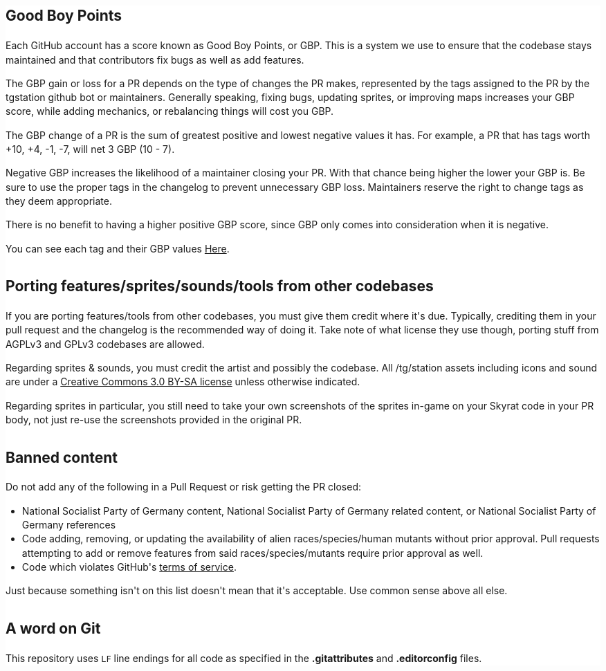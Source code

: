 ## Good Boy Points

Each GitHub account has a score known as Good Boy Points, or GBP. This is a system we use to ensure that the codebase stays maintained and that contributors fix bugs as well as add features.

The GBP gain or loss for a PR depends on the type of changes the PR makes, represented by the tags assigned to the PR by the tgstation github bot or maintainers. Generally speaking, fixing bugs, updating sprites, or improving maps increases your GBP score, while adding mechanics, or rebalancing things will cost you GBP.

The GBP change of a PR is the sum of greatest positive and lowest negative values it has. For example, a PR that has tags worth +10, +4, -1, -7, will net 3 GBP (10 - 7).

Negative GBP increases the likelihood of a maintainer closing your PR. With that chance being higher the lower your GBP is. Be sure to use the proper tags in the changelog to prevent unnecessary GBP loss. Maintainers reserve the right to change tags as they deem appropriate.

There is no benefit to having a higher positive GBP score, since GBP only comes into consideration when it is negative.

You can see each tag and their GBP values [Here](https://github.com/tgstation/tgstation/blob/master/.github/gbp.toml). 

## Porting features/sprites/sounds/tools from other codebases

If you are porting features/tools from other codebases, you must give them credit where it's due. Typically, crediting them in your pull request and the changelog is the recommended way of doing it. Take note of what license they use though, porting stuff from AGPLv3 and GPLv3 codebases are allowed.

Regarding sprites & sounds, you must credit the artist and possibly the codebase. All /tg/station assets including icons and sound are under a [Creative Commons 3.0 BY-SA license](https://creativecommons.org/licenses/by-sa/3.0/) unless otherwise indicated.

Regarding sprites in particular, you still need to take your own screenshots of the sprites in-game on your Skyrat code in your PR body, not just re-use the screenshots provided in the original PR.

## Banned content
Do not add any of the following in a Pull Request or risk getting the PR closed:
* National Socialist Party of Germany content, National Socialist Party of Germany related content, or National Socialist Party of Germany references
* Code adding, removing, or updating the availability of alien races/species/human mutants without prior approval. Pull requests attempting to add or remove features from said races/species/mutants require prior approval as well.
* Code which violates GitHub's [terms of service](https://github.com/site/terms).

Just because something isn't on this list doesn't mean that it's acceptable. Use common sense above all else.

## A word on Git
This repository uses `LF` line endings for all code as specified in the **.gitattributes** and **.editorconfig** files.
